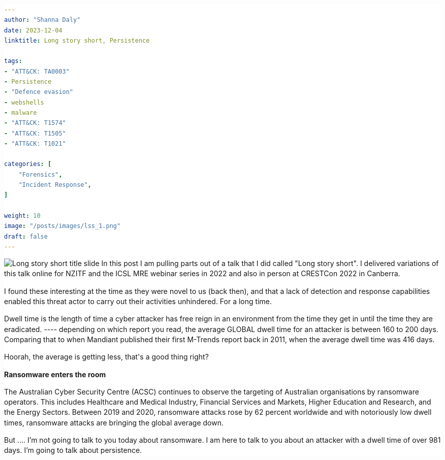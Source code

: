 ```yaml
---
author: "Shanna Daly"
date: 2023-12-04
linktitle: Long story short, Persistence

tags:
- "ATT&CK: TA0003"
- Persistence
- "Defence evasion"
- webshells
- malware
- "ATT&CK: T1574"
- "ATT&CK: T1505"
- "ATT&CK: T1021"

categories: [
    "Forensics",
    "Incident Response",
]

weight: 10
image: "/posts/images/lss_1.png"
draft: false
---
```

![Long story short title slide](/posts/images/lss_1.png)
In this post I am pulling parts out of a talk that I did called "Long story short". I delivered variations of this talk online for NZITF and the ICSL MRE webinar series in 2022 and also in person at CRESTCon 2022 in Canberra.

I found these interesting at the time as they were novel to us (back then), and that a lack of detection and response capabilities enabled this threat actor to carry out their activities unhindered. For a long time.

Dwell time is the length of time a cyber attacker has free reign in an environment from the time they get in until the time they are eradicated. ---- depending on which report you read, the average GLOBAL dwell time for an attacker is between 160 to 200 days. Comparing that to when Mandiant published their first M-Trends report back in 2011, when the average dwell time was 416 days. 

Hoorah, the average is getting less, that's a good thing right?

**Ransomware enters the room**

The Australian Cyber Security Centre (ACSC) continues to observe the targeting of Australian organisations by ransomware operators. This includes Healthcare and Medical Industry, Financial Services and Markets, Higher Education and Research, and the Energy Sectors. Between 2019 and 2020, ransomware attacks rose by 62 percent worldwide and with notoriously low dwell times, ransomware attacks are bringing the global average down. 

But …. I’m not going to talk to you today about ransomware. I am here to talk to you about an attacker with a dwell time of over 981 days. I’m going to talk about persistence.
